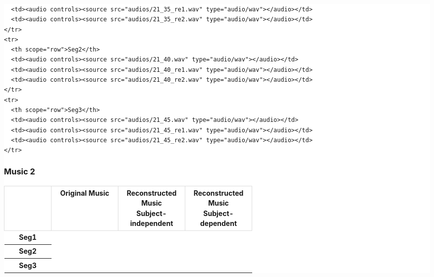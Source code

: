       <td><audio controls><source src="audios/21_35_re1.wav" type="audio/wav"></audio></td>
      <td><audio controls><source src="audios/21_35_re2.wav" type="audio/wav"></audio></td>
    </tr>
    <tr>
      <th scope="row">Seg2</th>
      <td><audio controls><source src="audios/21_40.wav" type="audio/wav"></audio></td>
      <td><audio controls><source src="audios/21_40_re1.wav" type="audio/wav"></audio></td>
      <td><audio controls><source src="audios/21_40_re2.wav" type="audio/wav"></audio></td>
    </tr>
    <tr>
      <th scope="row">Seg3</th>
      <td><audio controls><source src="audios/21_45.wav" type="audio/wav"></audio></td>
      <td><audio controls><source src="audios/21_45_re1.wav" type="audio/wav"></audio></td>
      <td><audio controls><source src="audios/21_45_re2.wav" type="audio/wav"></audio></td>
    </tr>
  </tbody>
</table>

### Music 2
 <table style="width: 100%;">
  <thead>
    <tr>
      <th style="width: 80px; border: 1px solid #ddd;"> </th> <!-- 第1列：10%宽度 -->
      <th style="width: 120px; border: 1px solid #ddd;">Original Music</th> <!-- 第2列：30%宽度 -->
      <th style="width: 120px; border: 1px solid #ddd;">Reconstructed Music<br>Subject-independent</th> <!-- 第3列：30%宽度 -->
      <th style="width: 120px; border: 1px solid #ddd;">Reconstructed Music<br>Subject-dependent</th> <!-- 第4列：30%宽度 -->
    </tr>
  </thead>
  <tbody>
    <tr>
      <th scope="row">Seg1</th>
      <td><audio controls><source src="audios/22_1.wav" type="audio/wav"></audio></td>
      <td><audio controls><source src="audios/22_1_re1.wav" type="audio/wav"></audio></td>
      <td><audio controls><source src="audios/22_1_re2.wav" type="audio/wav"></audio></td>
    </tr>
    <tr>
      <th scope="row">Seg2</th>
      <td><audio controls><source src="audios/22_13.wav" type="audio/wav"></audio></td>
      <td><audio controls><source src="audios/22_13_re1.wav" type="audio/wav"></audio></td>
      <td><audio controls><source src="audios/22_13_re2.wav" type="audio/wav"></audio></td>
    </tr>
    <tr>
      <th scope="row">Seg3</th>
      <td><audio controls><source src="audios/22_20.wav" type="audio/wav"></audio></td>
      <td><audio controls><source src="audios/22_20_re1.wav" type="audio/wav"></audio></td>
      <td><audio controls><source src="audios/22_20_re2.wav" type="audio/wav"></audio></td>
    </tr>
  </tbody>
</table>
